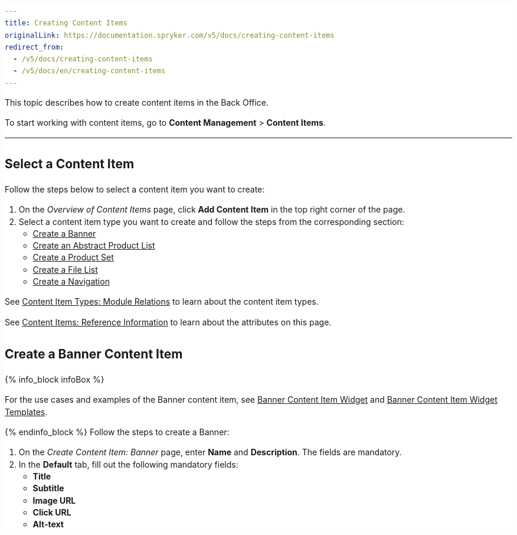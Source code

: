 ```yaml
---
title: Creating Content Items
originalLink: https://documentation.spryker.com/v5/docs/creating-content-items
redirect_from:
  - /v5/docs/creating-content-items
  - /v5/docs/en/creating-content-items
---
```


This topic describes how to create content items in the Back Office.

To start working with сontent items, go to **Content Management** > **Content Items**.

---
## Select a Content Item
Follow the steps below to select a content item you want to create:

1. On the *Overview of Content Items* page, click **Add Content Item** in the top right corner of the page.
2.  Select a content item type you want to create and follow the steps from the corresponding section:
    * [Create a Banner](#create-a-banner-content-item)
    * [Create an Abstract Product List](#create-an-abstract-product-list-content-item)
    * [Create a Product Set](#create-a-product-set-content-item)
    * [Create a File List](#create-a-file-list-content-item)
    * [Create a Navigation](#create-a-navigation-content-item)

See [Content Item Types: Module Relations](https://documentation.spryker.com/docs/en/content-item-types-module-relations) to learn about the content item types.

See [Content Items: Reference Information](https://documentation.spryker.com/docs/en/content-items-reference-information) to learn about the attributes on this page.

## Create a Banner Content Item
{% info_block infoBox %}

For the use cases and examples of the Banner content item, see [Banner Content Item Widget](https://documentation.spryker.com/docs/en/content-item-widgets-types-reference-information#banner-content-item-widget) and [Banner Content Item Widget Templates](https://documentation.spryker.com/docs/en/content-item-widgets-templates-reference-information#banner-content-item-widget-templates).

{% endinfo_block %}
Follow the steps to create a Banner:

1. On the *Create Content Item: Banner* page, enter **Name** and **Description**. The fields are mandatory. 
2. In the **Default** tab, fill out the following mandatory fields: 
    * **Title**
    * **Subtitle**
    * **Image URL**
    * **Click URL**
    * **Alt-text**
